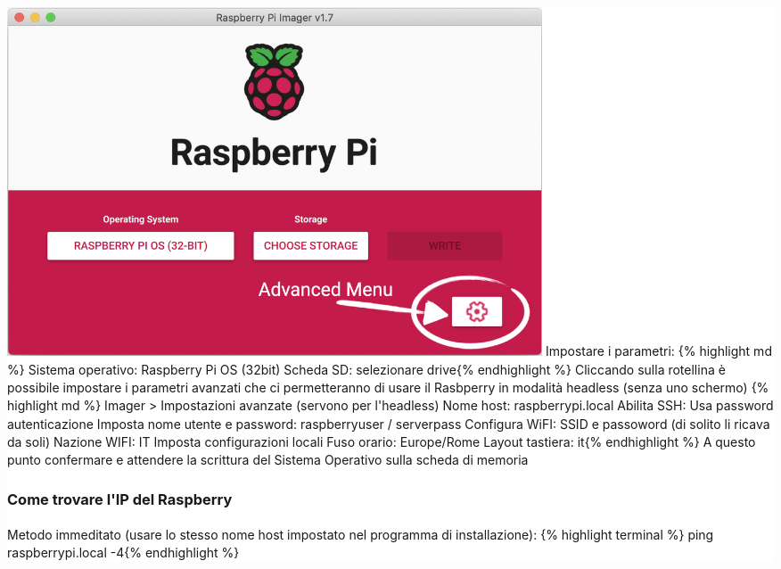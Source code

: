   <img class="image" src="/assets/images/rpi_imager.png" width="600">
  Impostare i parametri:
  {% highlight md %}
  Sistema operativo: Raspberry Pi OS (32bit)
  Scheda SD: selezionare drive{% endhighlight %}
  Cliccando sulla rotellina è possibile impostare i parametri avanzati che ci permetteranno di usare il Rasbperry in modalità headless (senza uno schermo)
  {% highlight md %}
  Imager > Impostazioni avanzate (servono per l'headless)
  Nome host: raspberrypi.local
  Abilita SSH: Usa password autenticazione
  Imposta nome utente e password: raspberryuser / serverpass
  Configura WiFI: 
    SSID e passoword (di solito li ricava da soli)
    Nazione WIFI: IT
  Imposta configurazioni locali
    Fuso orario: Europe/Rome
    Layout tastiera: it{% endhighlight %}
  A questo punto confermare e attendere la scrittura del Sistema Operativo sulla scheda di memoria

  <h3>Come trovare l'IP del Raspberry</h3>
  Metodo immeditato (usare lo stesso nome host impostato nel programma di installazione): 
  {% highlight terminal %}
  ping raspberrypi.local -4{% endhighlight %}
